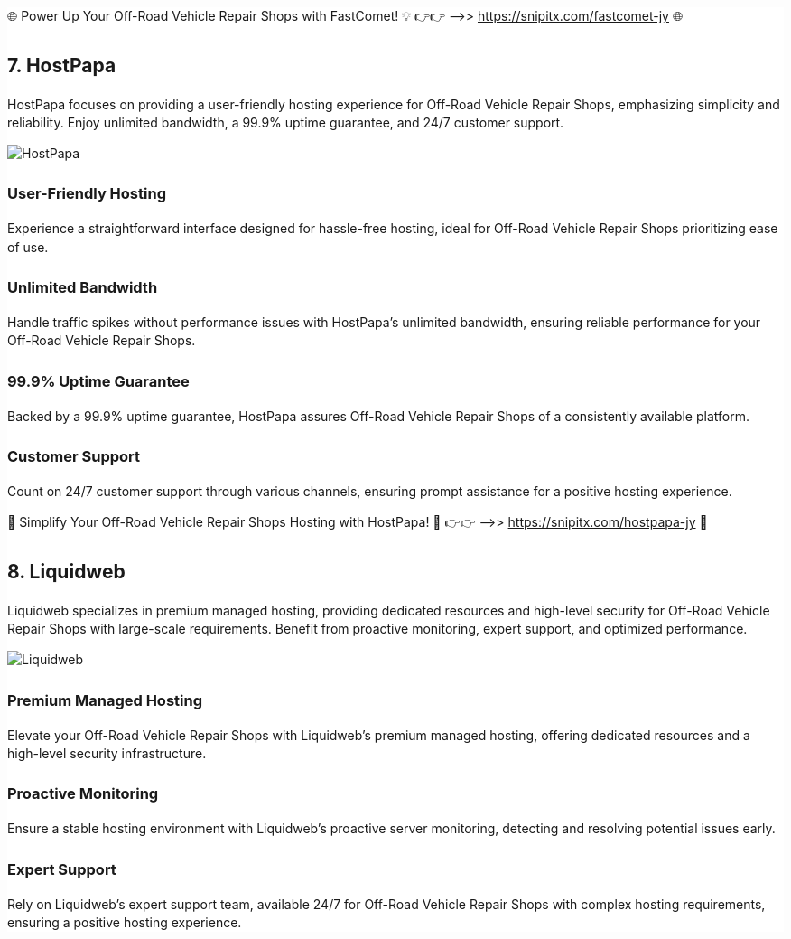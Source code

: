 🌐 Power Up Your Off-Road Vehicle Repair Shops with FastComet! 💡
👉👉 -->> https://snipitx.com/fastcomet-jy 🌐

## 7. HostPapa

HostPapa focuses on providing a user-friendly hosting experience for Off-Road Vehicle Repair Shops, emphasizing simplicity and reliability. Enjoy unlimited bandwidth, a 99.9% uptime guarantee, and 24/7 customer support.

![HostPapa](https://i.imgur.com/ouDTkvl.jpeg "HostPapa Hosting")

### User-Friendly Hosting
Experience a straightforward interface designed for hassle-free hosting, ideal for Off-Road Vehicle Repair Shops prioritizing ease of use.

### Unlimited Bandwidth
Handle traffic spikes without performance issues with HostPapa’s unlimited bandwidth, ensuring reliable performance for your Off-Road Vehicle Repair Shops.

### 99.9% Uptime Guarantee
Backed by a 99.9% uptime guarantee, HostPapa assures Off-Road Vehicle Repair Shops of a consistently available platform.

### Customer Support
Count on 24/7 customer support through various channels, ensuring prompt assistance for a positive hosting experience.

🌈 Simplify Your Off-Road Vehicle Repair Shops Hosting with HostPapa! 🚀
👉👉 -->> https://snipitx.com/hostpapa-jy 🚀

## 8. Liquidweb

Liquidweb specializes in premium managed hosting, providing dedicated resources and high-level security for Off-Road Vehicle Repair Shops with large-scale requirements. Benefit from proactive monitoring, expert support, and optimized performance.

![Liquidweb](https://i.imgur.com/4IvT9SC.jpeg "Liquidweb Hosting")

### Premium Managed Hosting
Elevate your Off-Road Vehicle Repair Shops with Liquidweb’s premium managed hosting, offering dedicated resources and a high-level security infrastructure.

### Proactive Monitoring
Ensure a stable hosting environment with Liquidweb’s proactive server monitoring, detecting and resolving potential issues early.

### Expert Support
Rely on Liquidweb’s expert support team, available 24/7 for Off-Road Vehicle Repair Shops with complex hosting requirements, ensuring a positive hosting experience.
